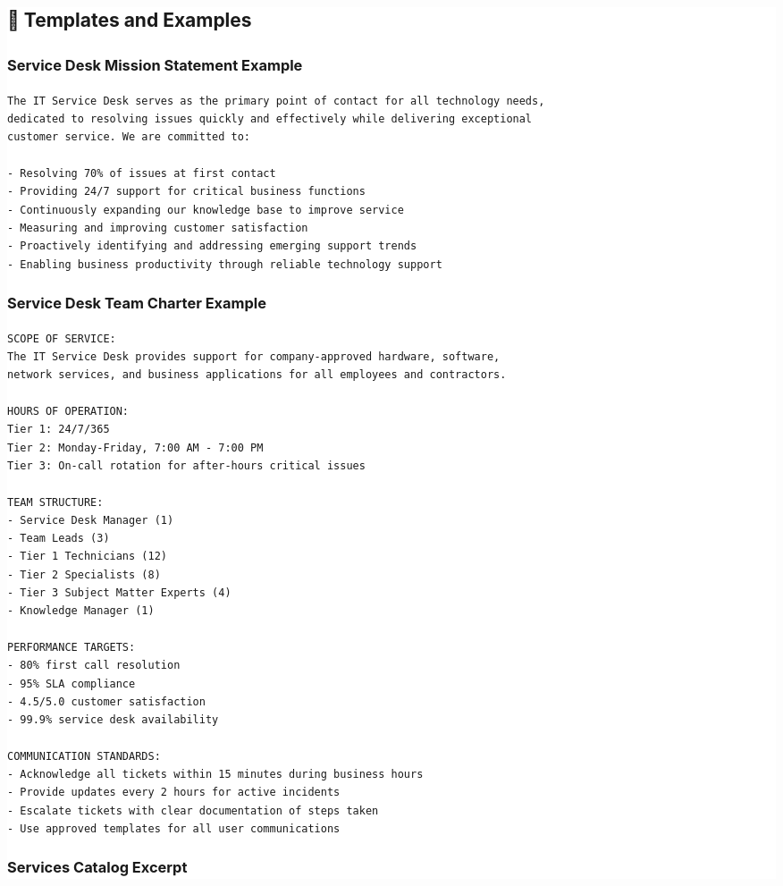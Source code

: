 ## 📝 Templates and Examples

### Service Desk Mission Statement Example

```
The IT Service Desk serves as the primary point of contact for all technology needs, 
dedicated to resolving issues quickly and effectively while delivering exceptional 
customer service. We are committed to:

- Resolving 70% of issues at first contact
- Providing 24/7 support for critical business functions
- Continuously expanding our knowledge base to improve service
- Measuring and improving customer satisfaction
- Proactively identifying and addressing emerging support trends
- Enabling business productivity through reliable technology support
```

### Service Desk Team Charter Example

```
SCOPE OF SERVICE:
The IT Service Desk provides support for company-approved hardware, software, 
network services, and business applications for all employees and contractors.

HOURS OF OPERATION:
Tier 1: 24/7/365
Tier 2: Monday-Friday, 7:00 AM - 7:00 PM
Tier 3: On-call rotation for after-hours critical issues

TEAM STRUCTURE:
- Service Desk Manager (1)
- Team Leads (3)
- Tier 1 Technicians (12)
- Tier 2 Specialists (8)
- Tier 3 Subject Matter Experts (4)
- Knowledge Manager (1)

PERFORMANCE TARGETS:
- 80% first call resolution
- 95% SLA compliance
- 4.5/5.0 customer satisfaction
- 99.9% service desk availability

COMMUNICATION STANDARDS:
- Acknowledge all tickets within 15 minutes during business hours
- Provide updates every 2 hours for active incidents
- Escalate tickets with clear documentation of steps taken
- Use approved templates for all user communications
```

### Services Catalog Excerpt
